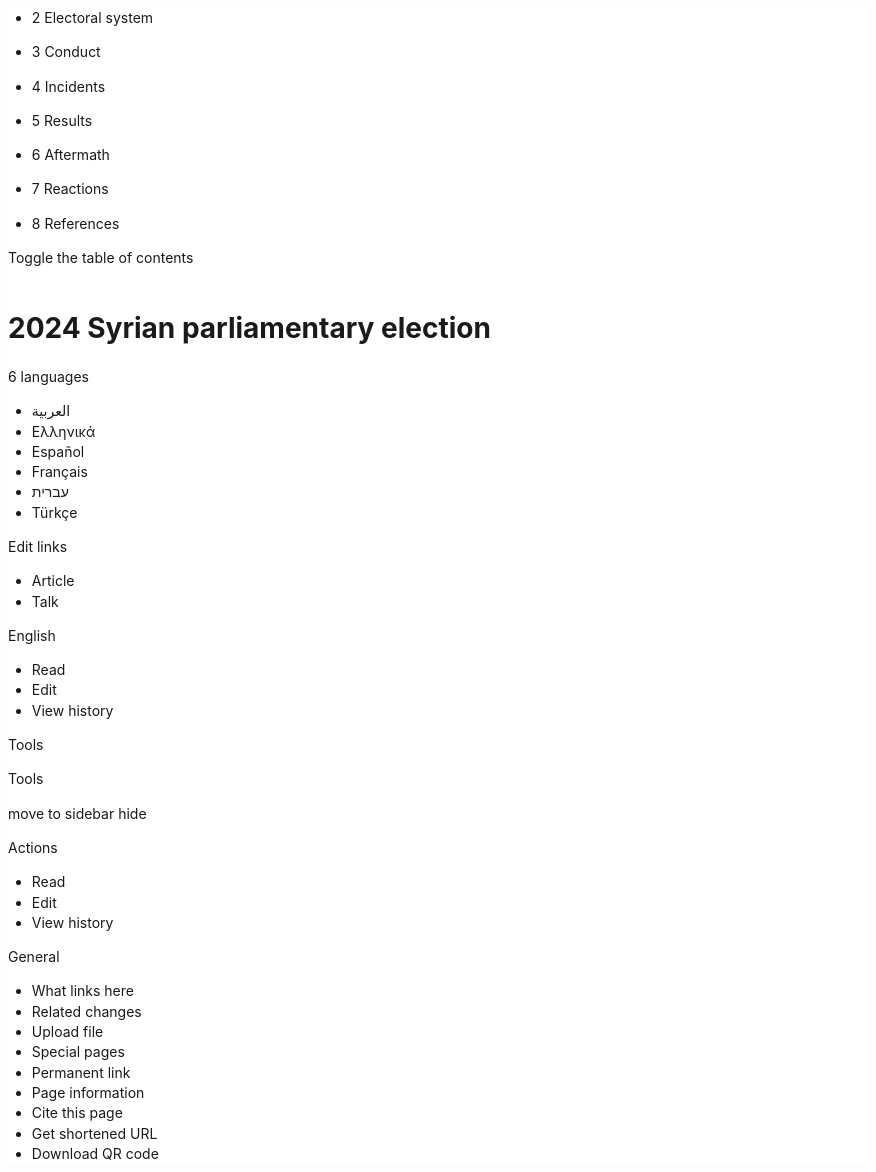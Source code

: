   * 2 Electoral system

  * 3 Conduct

  * 4 Incidents

  * 5 Results

  * 6 Aftermath

  * 7 Reactions

  * 8 References

Toggle the table of contents

# 2024 Syrian parliamentary election

6 languages

  * العربية
  * Ελληνικά
  * Español
  * Français
  * עברית
  * Türkçe

Edit links

  * Article
  * Talk

English

  * Read
  * Edit
  * View history

Tools

Tools

move to sidebar hide

Actions

  * Read
  * Edit
  * View history

General

  * What links here
  * Related changes
  * Upload file
  * Special pages
  * Permanent link
  * Page information
  * Cite this page
  * Get shortened URL
  * Download QR code
